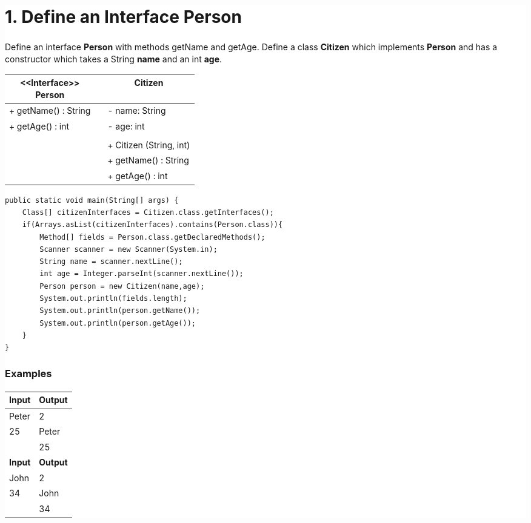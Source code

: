 # 1.	Define an Interface Person

Define an interface **Person** with methods getName and getAge. Define a class **Citizen** which implements **Person** and 
has a constructor which takes a String **name** and an int **age**.

| **<<Interface\>\>** <br> **Person** | | **Citizen** |
| --- | --- | --- |
| +	getName() : String | | -	name: String        |
| +	getAge() : int     | | -	age: int            |
|                      | |                        |
|                      | |+	Citizen (String, int) |
|                      | |+	getName() : String    |
|                      | |+	getAge() : int        |

~~~
public static void main(String[] args) {
    Class[] citizenInterfaces = Citizen.class.getInterfaces();
    if(Arrays.asList(citizenInterfaces).contains(Person.class)){
        Method[] fields = Person.class.getDeclaredMethods();
        Scanner scanner = new Scanner(System.in);
        String name = scanner.nextLine();
        int age = Integer.parseInt(scanner.nextLine());
        Person person = new Citizen(name,age);
        System.out.println(fields.length);
        System.out.println(person.getName());
        System.out.println(person.getAge());
    }
}
~~~

### Examples

| **Input** | **Output** |   
| --- | --- |
| Peter | 2     |
| 25    | Peter |
|       | 25    | 
| **Input** | **Output** |  
| John | 2    |
| 34   | John |
|      | 34   |
